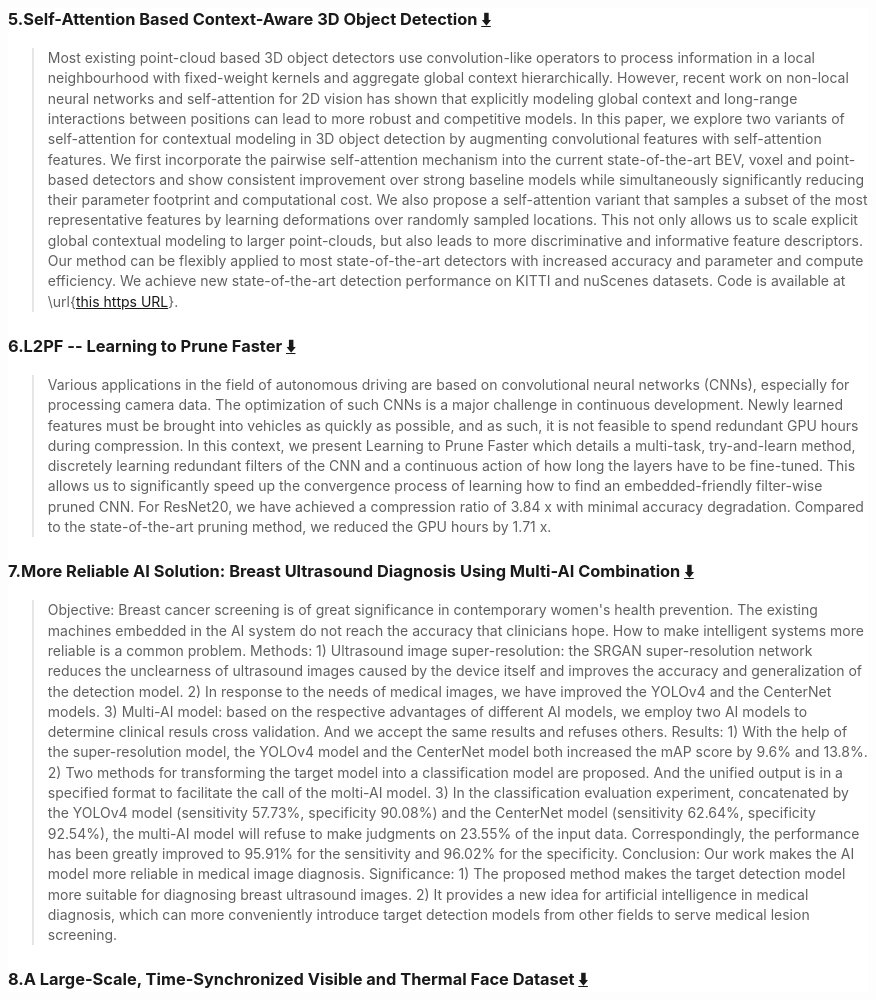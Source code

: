 ### 5.Self-Attention Based Context-Aware 3D Object Detection  [ :arrow_down: ](https://arxiv.org/pdf/2101.02672.pdf)
>  Most existing point-cloud based 3D object detectors use convolution-like operators to process information in a local neighbourhood with fixed-weight kernels and aggregate global context hierarchically. However, recent work on non-local neural networks and self-attention for 2D vision has shown that explicitly modeling global context and long-range interactions between positions can lead to more robust and competitive models. In this paper, we explore two variants of self-attention for contextual modeling in 3D object detection by augmenting convolutional features with self-attention features. We first incorporate the pairwise self-attention mechanism into the current state-of-the-art BEV, voxel and point-based detectors and show consistent improvement over strong baseline models while simultaneously significantly reducing their parameter footprint and computational cost. We also propose a self-attention variant that samples a subset of the most representative features by learning deformations over randomly sampled locations. This not only allows us to scale explicit global contextual modeling to larger point-clouds, but also leads to more discriminative and informative feature descriptors. Our method can be flexibly applied to most state-of-the-art detectors with increased accuracy and parameter and compute efficiency. We achieve new state-of-the-art detection performance on KITTI and nuScenes datasets. Code is available at \url{<a class="link-external link-https" href="https://github.com/AutoVision-cloud/SA-Det3D" rel="external noopener nofollow">this https URL</a>}.      
### 6.L2PF -- Learning to Prune Faster  [ :arrow_down: ](https://arxiv.org/pdf/2101.02663.pdf)
>  Various applications in the field of autonomous driving are based on convolutional neural networks (CNNs), especially for processing camera data. The optimization of such CNNs is a major challenge in continuous development. Newly learned features must be brought into vehicles as quickly as possible, and as such, it is not feasible to spend redundant GPU hours during compression. In this context, we present Learning to Prune Faster which details a multi-task, try-and-learn method, discretely learning redundant filters of the CNN and a continuous action of how long the layers have to be fine-tuned. This allows us to significantly speed up the convergence process of learning how to find an embedded-friendly filter-wise pruned CNN. For ResNet20, we have achieved a compression ratio of 3.84 x with minimal accuracy degradation. Compared to the state-of-the-art pruning method, we reduced the GPU hours by 1.71 x.      
### 7.More Reliable AI Solution: Breast Ultrasound Diagnosis Using Multi-AI Combination  [ :arrow_down: ](https://arxiv.org/pdf/2101.02639.pdf)
>  Objective: Breast cancer screening is of great significance in contemporary women's health prevention. The existing machines embedded in the AI system do not reach the accuracy that clinicians hope. How to make intelligent systems more reliable is a common problem. Methods: 1) Ultrasound image super-resolution: the SRGAN super-resolution network reduces the unclearness of ultrasound images caused by the device itself and improves the accuracy and generalization of the detection model. 2) In response to the needs of medical images, we have improved the YOLOv4 and the CenterNet models. 3) Multi-AI model: based on the respective advantages of different AI models, we employ two AI models to determine clinical resuls cross validation. And we accept the same results and refuses others. Results: 1) With the help of the super-resolution model, the YOLOv4 model and the CenterNet model both increased the mAP score by 9.6% and 13.8%. 2) Two methods for transforming the target model into a classification model are proposed. And the unified output is in a specified format to facilitate the call of the molti-AI model. 3) In the classification evaluation experiment, concatenated by the YOLOv4 model (sensitivity 57.73%, specificity 90.08%) and the CenterNet model (sensitivity 62.64%, specificity 92.54%), the multi-AI model will refuse to make judgments on 23.55% of the input data. Correspondingly, the performance has been greatly improved to 95.91% for the sensitivity and 96.02% for the specificity. Conclusion: Our work makes the AI model more reliable in medical image diagnosis. Significance: 1) The proposed method makes the target detection model more suitable for diagnosing breast ultrasound images. 2) It provides a new idea for artificial intelligence in medical diagnosis, which can more conveniently introduce target detection models from other fields to serve medical lesion screening.      
### 8.A Large-Scale, Time-Synchronized Visible and Thermal Face Dataset  [ :arrow_down: ](https://arxiv.org/pdf/2101.02637.pdf)